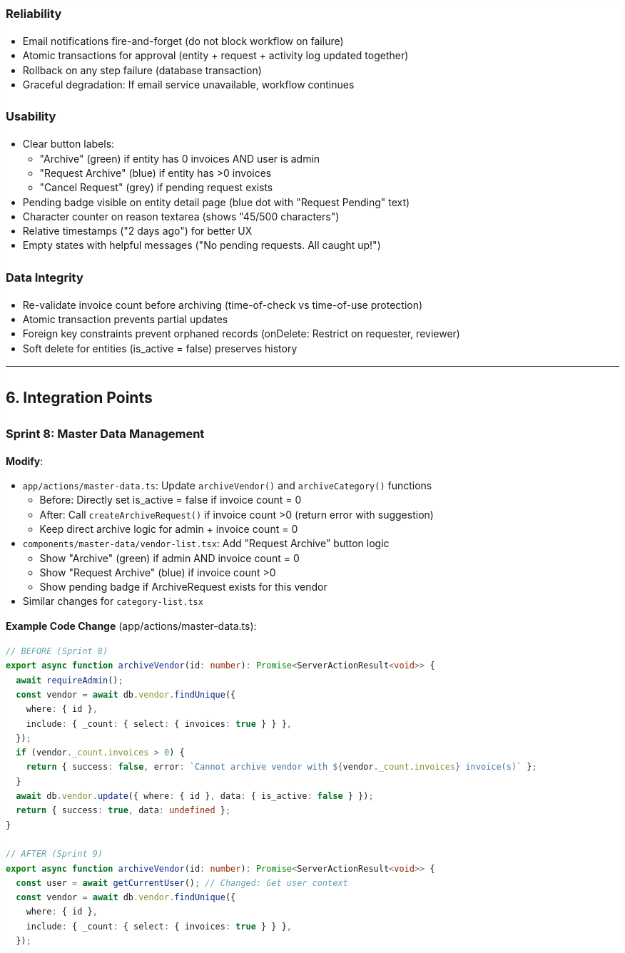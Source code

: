 ### Reliability
- Email notifications fire-and-forget (do not block workflow on failure)
- Atomic transactions for approval (entity + request + activity log updated together)
- Rollback on any step failure (database transaction)
- Graceful degradation: If email service unavailable, workflow continues

### Usability
- Clear button labels:
  - "Archive" (green) if entity has 0 invoices AND user is admin
  - "Request Archive" (blue) if entity has >0 invoices
  - "Cancel Request" (grey) if pending request exists
- Pending badge visible on entity detail page (blue dot with "Request Pending" text)
- Character counter on reason textarea (shows "45/500 characters")
- Relative timestamps ("2 days ago") for better UX
- Empty states with helpful messages ("No pending requests. All caught up!")

### Data Integrity
- Re-validate invoice count before archiving (time-of-check vs time-of-use protection)
- Atomic transaction prevents partial updates
- Foreign key constraints prevent orphaned records (onDelete: Restrict on requester, reviewer)
- Soft delete for entities (is_active = false) preserves history

---

## 6. Integration Points

### Sprint 8: Master Data Management
**Modify**:
- `app/actions/master-data.ts`: Update `archiveVendor()` and `archiveCategory()` functions
  - Before: Directly set is_active = false if invoice count = 0
  - After: Call `createArchiveRequest()` if invoice count >0 (return error with suggestion)
  - Keep direct archive logic for admin + invoice count = 0
- `components/master-data/vendor-list.tsx`: Add "Request Archive" button logic
  - Show "Archive" (green) if admin AND invoice count = 0
  - Show "Request Archive" (blue) if invoice count >0
  - Show pending badge if ArchiveRequest exists for this vendor
- Similar changes for `category-list.tsx`

**Example Code Change** (app/actions/master-data.ts):
```typescript
// BEFORE (Sprint 8)
export async function archiveVendor(id: number): Promise<ServerActionResult<void>> {
  await requireAdmin();
  const vendor = await db.vendor.findUnique({
    where: { id },
    include: { _count: { select: { invoices: true } } },
  });
  if (vendor._count.invoices > 0) {
    return { success: false, error: `Cannot archive vendor with ${vendor._count.invoices} invoice(s)` };
  }
  await db.vendor.update({ where: { id }, data: { is_active: false } });
  return { success: true, data: undefined };
}

// AFTER (Sprint 9)
export async function archiveVendor(id: number): Promise<ServerActionResult<void>> {
  const user = await getCurrentUser(); // Changed: Get user context
  const vendor = await db.vendor.findUnique({
    where: { id },
    include: { _count: { select: { invoices: true } } },
  });
```